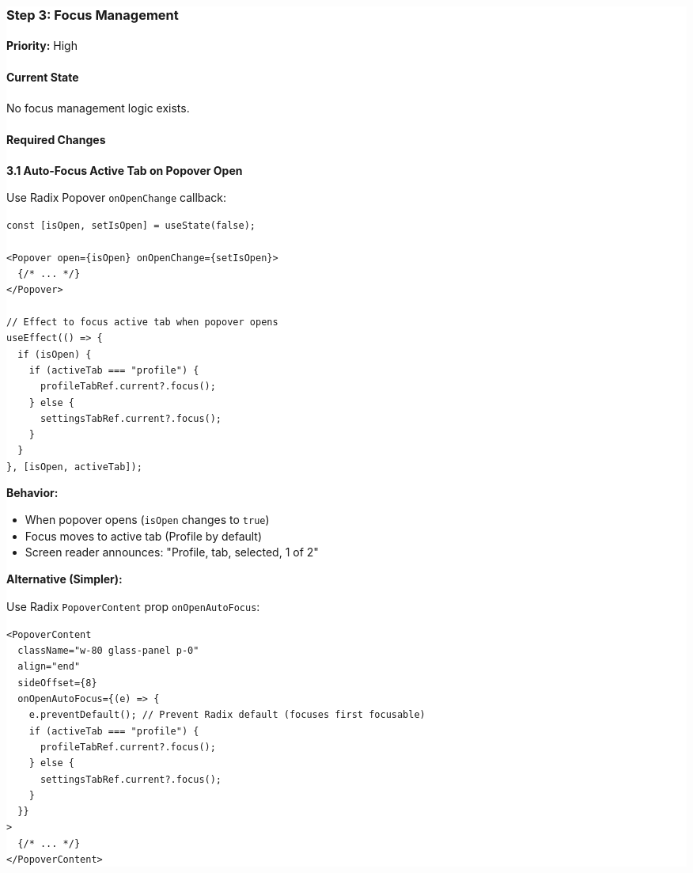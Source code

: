 
### Step 3: Focus Management

**Priority:** High

#### Current State
No focus management logic exists.

#### Required Changes

**3.1 Auto-Focus Active Tab on Popover Open**

Use Radix Popover `onOpenChange` callback:

```tsx
const [isOpen, setIsOpen] = useState(false);

<Popover open={isOpen} onOpenChange={setIsOpen}>
  {/* ... */}
</Popover>

// Effect to focus active tab when popover opens
useEffect(() => {
  if (isOpen) {
    if (activeTab === "profile") {
      profileTabRef.current?.focus();
    } else {
      settingsTabRef.current?.focus();
    }
  }
}, [isOpen, activeTab]);
```

**Behavior:**
- When popover opens (`isOpen` changes to `true`)
- Focus moves to active tab (Profile by default)
- Screen reader announces: "Profile, tab, selected, 1 of 2"

**Alternative (Simpler):**

Use Radix `PopoverContent` prop `onOpenAutoFocus`:

```tsx
<PopoverContent
  className="w-80 glass-panel p-0"
  align="end"
  sideOffset={8}
  onOpenAutoFocus={(e) => {
    e.preventDefault(); // Prevent Radix default (focuses first focusable)
    if (activeTab === "profile") {
      profileTabRef.current?.focus();
    } else {
      settingsTabRef.current?.focus();
    }
  }}
>
  {/* ... */}
</PopoverContent>
```
